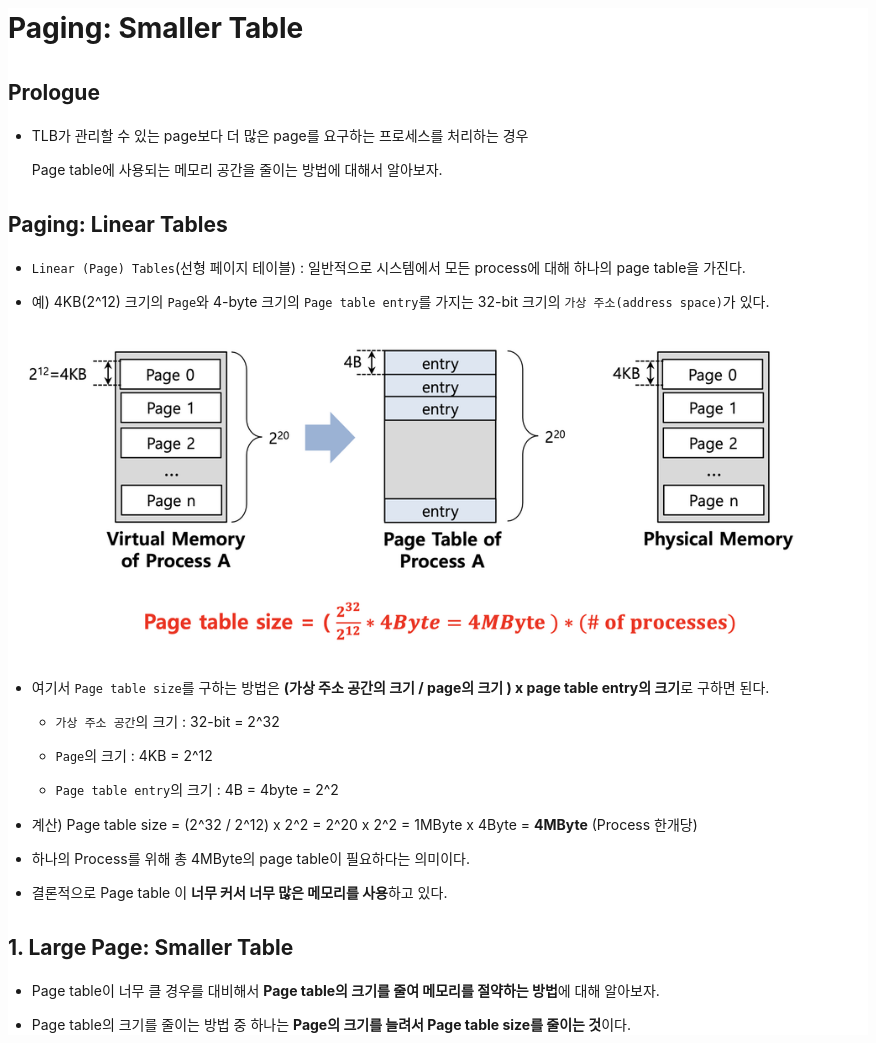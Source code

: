 # Paging: Smaller Table

## Prologue

* TLB가 관리할 수 있는 page보다 더 많은 page를 요구하는 프로세스를 처리하는 경우

  Page table에 사용되는 메모리 공간을 줄이는 방법에 대해서 알아보자.

## Paging: Linear Tables

* `Linear (Page) Tables`(선형 페이지 테이블) : 일반적으로 시스템에서 모든 process에 대해 하나의 page table을 가진다.

* 예) 4KB(2^12) 크기의 `Page`와 4-byte 크기의 `Page table entry`를 가지는 32-bit 크기의 `가상 주소(address space)`가 있다.

![](/OS/img/os-paging-smaller-tables-1.png)

* 여기서 `Page table size`를 구하는 방법은 **(가상 주소 공간의 크기 / page의 크기 ) x page table entry의 크기**로 구하면 된다.

    * `가상 주소 공간`의 크기 : 32-bit = 2^32

    * `Page`의 크기 : 4KB = 2^12

    * `Page table entry`의 크기 : 4B = 4byte = 2^2

* 계산) Page table size = (2^32 / 2^12) x 2^2 = 2^20 x 2^2 = 1MByte x 4Byte = **4MByte** (Process 한개당)

* 하나의 Process를 위해 총 4MByte의 page table이 필요하다는 의미이다.

* 결론적으로 Page table 이 **너무 커서 너무 많은 메모리를 사용**하고 있다.

## 1. Large Page: Smaller Table

* Page table이 너무 클 경우를 대비해서 **Page table의 크기를 줄여 메모리를 절약하는 방법**에 대해 알아보자.

*  Page table의 크기를 줄이는 방법 중 하나는 **Page의 크기를 늘려서 Page table size를 줄이는 것**이다.
